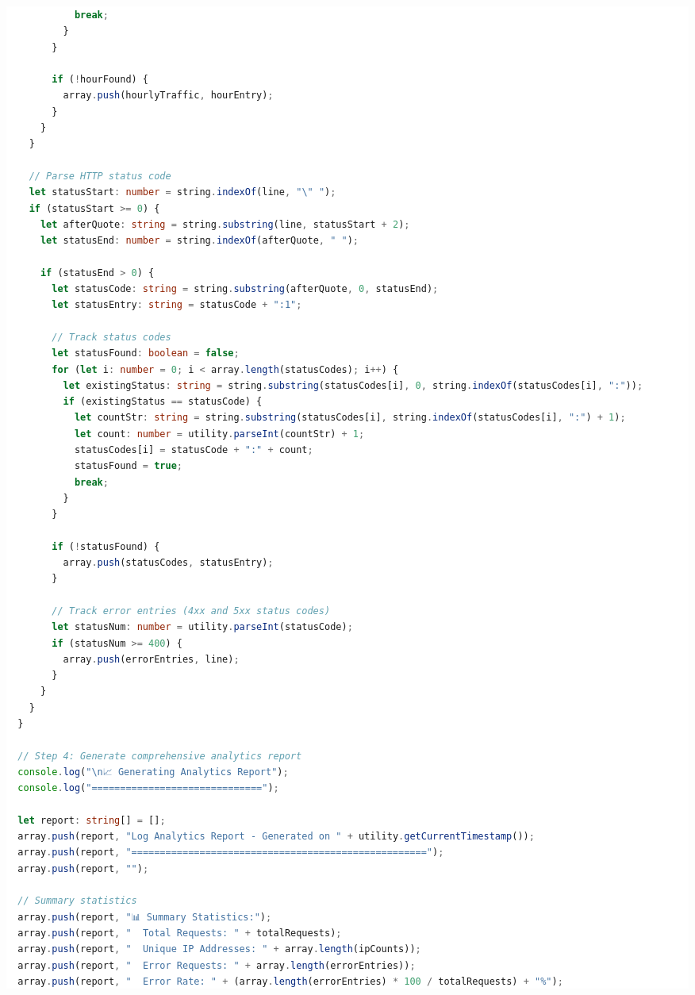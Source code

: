 ```typescript
            break;
          }
        }

        if (!hourFound) {
          array.push(hourlyTraffic, hourEntry);
        }
      }
    }

    // Parse HTTP status code
    let statusStart: number = string.indexOf(line, "\" ");
    if (statusStart >= 0) {
      let afterQuote: string = string.substring(line, statusStart + 2);
      let statusEnd: number = string.indexOf(afterQuote, " ");

      if (statusEnd > 0) {
        let statusCode: string = string.substring(afterQuote, 0, statusEnd);
        let statusEntry: string = statusCode + ":1";

        // Track status codes
        let statusFound: boolean = false;
        for (let i: number = 0; i < array.length(statusCodes); i++) {
          let existingStatus: string = string.substring(statusCodes[i], 0, string.indexOf(statusCodes[i], ":"));
          if (existingStatus == statusCode) {
            let countStr: string = string.substring(statusCodes[i], string.indexOf(statusCodes[i], ":") + 1);
            let count: number = utility.parseInt(countStr) + 1;
            statusCodes[i] = statusCode + ":" + count;
            statusFound = true;
            break;
          }
        }

        if (!statusFound) {
          array.push(statusCodes, statusEntry);
        }

        // Track error entries (4xx and 5xx status codes)
        let statusNum: number = utility.parseInt(statusCode);
        if (statusNum >= 400) {
          array.push(errorEntries, line);
        }
      }
    }
  }

  // Step 4: Generate comprehensive analytics report
  console.log("\n📈 Generating Analytics Report");
  console.log("==============================");

  let report: string[] = [];
  array.push(report, "Log Analytics Report - Generated on " + utility.getCurrentTimestamp());
  array.push(report, "====================================================");
  array.push(report, "");

  // Summary statistics
  array.push(report, "📊 Summary Statistics:");
  array.push(report, "  Total Requests: " + totalRequests);
  array.push(report, "  Unique IP Addresses: " + array.length(ipCounts));
  array.push(report, "  Error Requests: " + array.length(errorEntries));
  array.push(report, "  Error Rate: " + (array.length(errorEntries) * 100 / totalRequests) + "%");
```